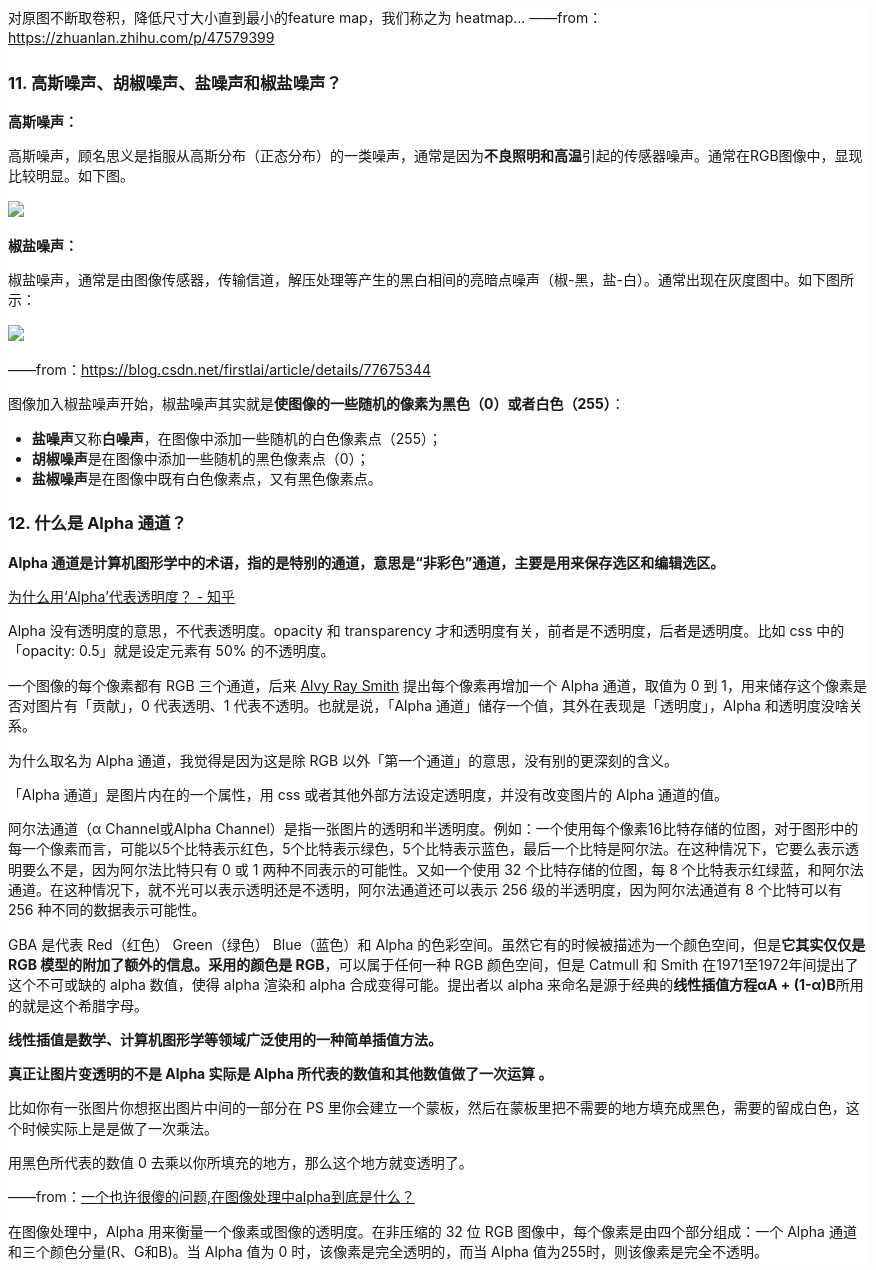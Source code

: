 对原图不断取卷积，降低尺寸大小直到最小的feature map，我们称之为 heatmap... ——from：https://zhuanlan.zhihu.com/p/47579399

### 11. 高斯噪声、胡椒噪声、盐噪声和椒盐噪声？

**高斯噪声：**

高斯噪声，顾名思义是指服从高斯分布（正态分布）的一类噪声，通常是因为**不良照明和高温**引起的传感器噪声。通常在RGB图像中，显现比较明显。如下图。

![](https://img-1256179949.cos.ap-shanghai.myqcloud.com/20190513213400.png)

**椒盐噪声：**

椒盐噪声，通常是由图像传感器，传输信道，解压处理等产生的黑白相间的亮暗点噪声（椒-黑，盐-白）。通常出现在灰度图中。如下图所示：

![](https://img-1256179949.cos.ap-shanghai.myqcloud.com/20190513213410.png)

——from：https://blog.csdn.net/firstlai/article/details/77675344


图像加入椒盐噪声开始，椒盐噪声其实就是**使图像的一些随机的像素为黑色（0）或者白色（255）**：

- **盐噪声**又称**白噪声**，在图像中添加一些随机的白色像素点（255）；
- **胡椒噪声**是在图像中添加一些随机的黑色像素点（0）；
- **盐椒噪声**是在图像中既有白色像素点，又有黑色像素点。

### 12. 什么是 Alpha 通道？

**Alpha 通道是计算机图形学中的术语，指的是特别的通道，意思是“非彩色”通道，主要是用来保存选区和编辑选区。**

 [为什么用‘Alpha’代表透明度？ - 知乎](http://www.zhihu.com/question/21422818)

Alpha 没有透明度的意思，不代表透明度。opacity 和 transparency 才和透明度有关，前者是不透明度，后者是透明度。比如 css 中的「opacity: 0.5」就是设定元素有 50% 的不透明度。

一个图像的每个像素都有 RGB 三个通道，后来 [Alvy Ray Smith](http://en.wikipedia.org/wiki/Alvy_Ray_Smith) 提出每个像素再增加一个 Alpha 通道，取值为 0 到 1，用来储存这个像素是否对图片有「贡献」，0 代表透明、1 代表不透明。也就是说，「Alpha 通道」储存一个值，其外在表现是「透明度」，Alpha 和透明度没啥关系。

为什么取名为 Alpha 通道，我觉得是因为这是除 RGB 以外「第一个通道」的意思，没有别的更深刻的含义。

「Alpha 通道」是图片内在的一个属性，用 css 或者其他外部方法设定透明度，并没有改变图片的 Alpha 通道的值。

阿尔法通道（α Channel或Alpha Channel）是指一张图片的透明和半透明度。例如：一个使用每个像素16比特存储的位图，对于图形中的每一个像素而言，可能以5个比特表示红色，5个比特表示绿色，5个比特表示蓝色，最后一个比特是阿尔法。在这种情况下，它要么表示透明要么不是，因为阿尔法比特只有 0 或 1 两种不同表示的可能性。又如一个使用 32 个比特存储的位图，每 8 个比特表示红绿蓝，和阿尔法通道。在这种情况下，就不光可以表示透明还是不透明，阿尔法通道还可以表示 256 级的半透明度，因为阿尔法通道有 8 个比特可以有 256 种不同的数据表示可能性。

GBA 是代表 Red（红色） Green（绿色） Blue（蓝色）和 Alpha 的色彩空间。虽然它有的时候被描述为一个颜色空间，但是**它其实仅仅是 RGB 模型的附加了额外的信息。采用的颜色是 RGB**，可以属于任何一种 RGB 颜色空间，但是 Catmull 和 Smith 在1971至1972年间提出了这个不可或缺的 alpha 数值，使得 alpha 渲染和 alpha 合成变得可能。提出者以 alpha 来命名是源于经典的**线性插值方程αA + (1-α)B**所用的就是这个希腊字母。

**线性插值是数学、计算机图形学等领域广泛使用的一种简单插值方法。**

**真正让图片变透明的不是 Alpha 实际是 Alpha 所代表的数值和其他数值做了一次运算 。**

比如你有一张图片你想抠出图片中间的一部分在 PS 里你会建立一个蒙板，然后在蒙板里把不需要的地方填充成黑色，需要的留成白色，这个时候实际上是是做了一次乘法。

用黑色所代表的数值 0 去乘以你所填充的地方，那么这个地方就变透明了。

——from：[一个也许很傻的问题,在图像处理中alpha到底是什么？](http://bbs.csdn.net/topics/60421021)

在图像处理中，Alpha 用来衡量一个像素或图像的透明度。在非压缩的 32 位 RGB 图像中，每个像素是由四个部分组成：一个 Alpha 通道和三个颜色分量(R、G和B)。当 Alpha 值为 0 时，该像素是完全透明的，而当 Alpha 值为255时，则该像素是完全不透明。 
